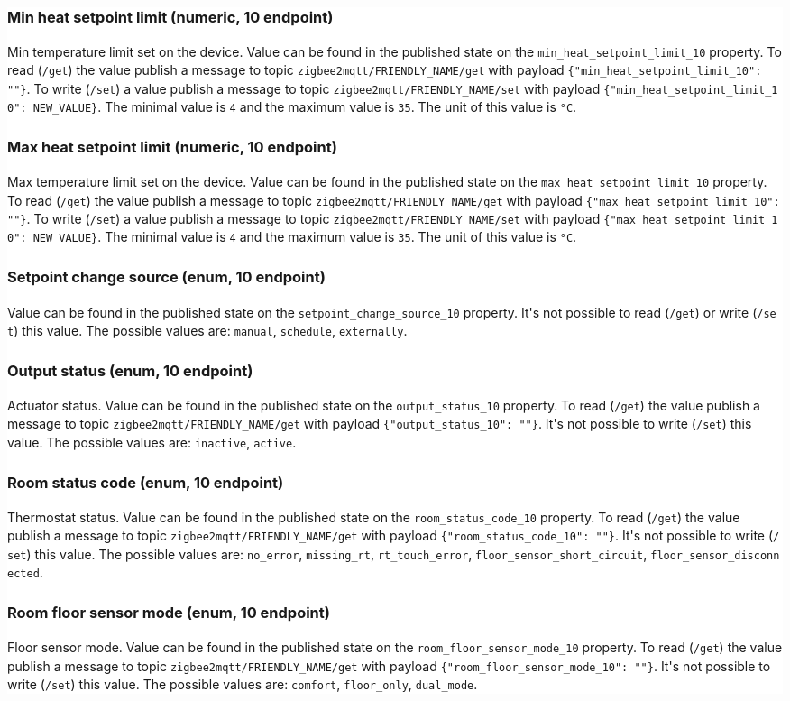 ### Min heat setpoint limit (numeric, 10 endpoint)
Min temperature limit set on the device.
Value can be found in the published state on the `min_heat_setpoint_limit_10` property.
To read (`/get`) the value publish a message to topic `zigbee2mqtt/FRIENDLY_NAME/get` with payload `{"min_heat_setpoint_limit_10": ""}`.
To write (`/set`) a value publish a message to topic `zigbee2mqtt/FRIENDLY_NAME/set` with payload `{"min_heat_setpoint_limit_10": NEW_VALUE}`.
The minimal value is `4` and the maximum value is `35`.
The unit of this value is `°C`.

### Max heat setpoint limit (numeric, 10 endpoint)
Max temperature limit set on the device.
Value can be found in the published state on the `max_heat_setpoint_limit_10` property.
To read (`/get`) the value publish a message to topic `zigbee2mqtt/FRIENDLY_NAME/get` with payload `{"max_heat_setpoint_limit_10": ""}`.
To write (`/set`) a value publish a message to topic `zigbee2mqtt/FRIENDLY_NAME/set` with payload `{"max_heat_setpoint_limit_10": NEW_VALUE}`.
The minimal value is `4` and the maximum value is `35`.
The unit of this value is `°C`.

### Setpoint change source (enum, 10 endpoint)
Value can be found in the published state on the `setpoint_change_source_10` property.
It's not possible to read (`/get`) or write (`/set`) this value.
The possible values are: `manual`, `schedule`, `externally`.

### Output status (enum, 10 endpoint)
Actuator status.
Value can be found in the published state on the `output_status_10` property.
To read (`/get`) the value publish a message to topic `zigbee2mqtt/FRIENDLY_NAME/get` with payload `{"output_status_10": ""}`.
It's not possible to write (`/set`) this value.
The possible values are: `inactive`, `active`.

### Room status code (enum, 10 endpoint)
Thermostat status.
Value can be found in the published state on the `room_status_code_10` property.
To read (`/get`) the value publish a message to topic `zigbee2mqtt/FRIENDLY_NAME/get` with payload `{"room_status_code_10": ""}`.
It's not possible to write (`/set`) this value.
The possible values are: `no_error`, `missing_rt`, `rt_touch_error`, `floor_sensor_short_circuit`, `floor_sensor_disconnected`.

### Room floor sensor mode (enum, 10 endpoint)
Floor sensor mode.
Value can be found in the published state on the `room_floor_sensor_mode_10` property.
To read (`/get`) the value publish a message to topic `zigbee2mqtt/FRIENDLY_NAME/get` with payload `{"room_floor_sensor_mode_10": ""}`.
It's not possible to write (`/set`) this value.
The possible values are: `comfort`, `floor_only`, `dual_mode`.
